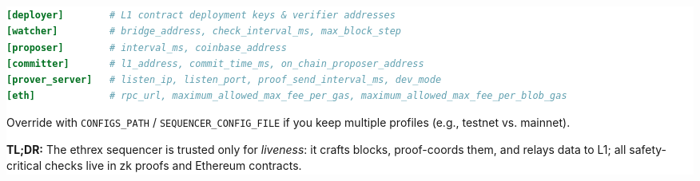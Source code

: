 ```toml
[deployer]        # L1 contract deployment keys & verifier addresses
[watcher]         # bridge_address, check_interval_ms, max_block_step
[proposer]        # interval_ms, coinbase_address
[committer]       # l1_address, commit_time_ms, on_chain_proposer_address
[prover_server]   # listen_ip, listen_port, proof_send_interval_ms, dev_mode
[eth]             # rpc_url, maximum_allowed_max_fee_per_gas, maximum_allowed_max_fee_per_blob_gas
```

Override with `CONFIGS_PATH` / `SEQUENCER_CONFIG_FILE` if you keep multiple profiles (e.g., testnet vs. mainnet).

**TL;DR:** The ethrex sequencer is trusted only for *liveness*: it crafts blocks, proof-coords them, and relays data to L1; all safety-critical checks live in zk proofs and Ethereum contracts.

